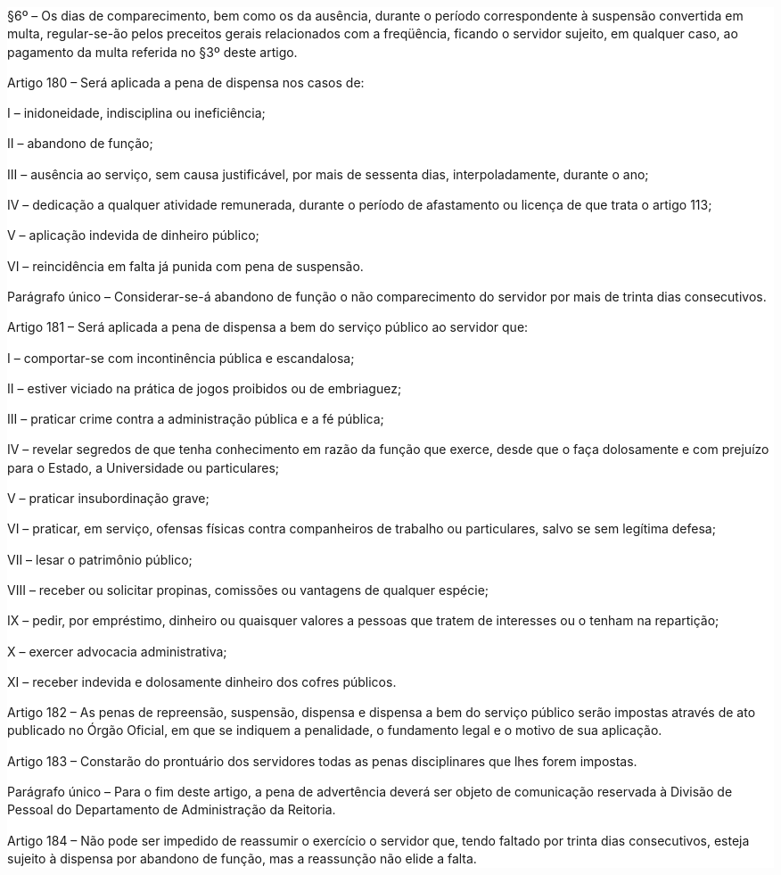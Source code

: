 §6º – Os dias de comparecimento, bem como os da ausência, durante o período correspondente à suspensão convertida em multa, regular-se-ão pelos preceitos gerais relacionados com a freqüência, ficando o servidor sujeito, em qualquer caso, ao pagamento da multa referida no §3º deste artigo.

Artigo 180 – Será aplicada a pena de dispensa nos casos de:

I – inidoneidade, indisciplina ou ineficiência;

II – abandono de função;

III – ausência ao serviço, sem causa justificável, por mais de sessenta dias, interpoladamente, durante o ano;

IV – dedicação a qualquer atividade remunerada, durante o período de afastamento ou licença de que trata o artigo 113;

V – aplicação indevida de dinheiro público;

VI – reincidência em falta já punida com pena de suspensão.

Parágrafo único – Considerar-se-á abandono de função o não comparecimento do servidor por mais de trinta dias consecutivos.

Artigo 181 – Será aplicada a pena de dispensa a bem do serviço público ao servidor que:

I – comportar-se com incontinência pública e escandalosa;

II – estiver viciado na prática de jogos proibidos ou de embriaguez;

III – praticar crime contra a administração pública e a fé pública;

IV – revelar segredos de que tenha conhecimento em razão da função que exerce, desde que o faça dolosamente e com prejuízo para o Estado, a Universidade ou particulares;

V – praticar insubordinação grave;

VI – praticar, em serviço, ofensas físicas contra companheiros de trabalho ou particulares, salvo se sem legítima defesa;

VII – lesar o patrimônio público;

VIII – receber ou solicitar propinas, comissões ou vantagens de qualquer espécie;

IX – pedir, por empréstimo, dinheiro ou quaisquer valores a pessoas que tratem de interesses ou o tenham na repartição;

X – exercer advocacia administrativa;

XI – receber indevida e dolosamente dinheiro dos cofres públicos.

Artigo 182 – As penas de repreensão, suspensão, dispensa e dispensa a bem do serviço público serão impostas através de ato publicado no Órgão Oficial, em que se indiquem a penalidade, o fundamento legal e o motivo de sua aplicação.

Artigo 183 – Constarão do prontuário dos servidores todas as penas disciplinares que lhes forem impostas.

Parágrafo único – Para o fim deste artigo, a pena de advertência deverá ser objeto de comunicação reservada à Divisão de Pessoal do Departamento de Administração da Reitoria.

Artigo 184 – Não pode ser impedido de reassumir o exercício o servidor que, tendo faltado por trinta dias consecutivos, esteja sujeito à dispensa por abandono de função, mas a reassunção não elide a falta.

